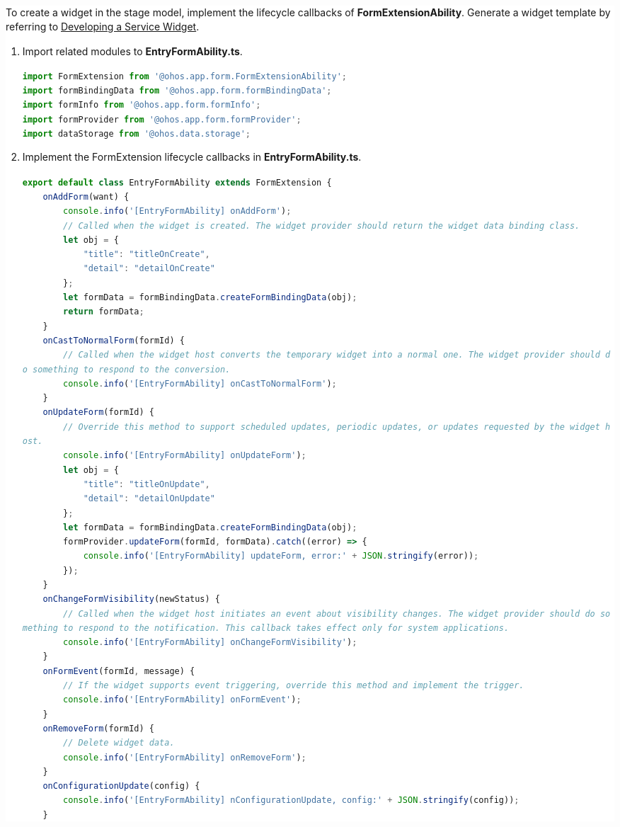 To create a widget in the stage model, implement the lifecycle callbacks of **FormExtensionAbility**. Generate a widget template by referring to [Developing a Service Widget](https://developer.harmonyos.com/en/docs/documentation/doc-guides/ohos-development-service-widget-0000001263280425).

1. Import related modules to **EntryFormAbility.ts**.
   
   ```ts
   import FormExtension from '@ohos.app.form.FormExtensionAbility';
   import formBindingData from '@ohos.app.form.formBindingData';
   import formInfo from '@ohos.app.form.formInfo';
   import formProvider from '@ohos.app.form.formProvider';
   import dataStorage from '@ohos.data.storage';
   ```

2. Implement the FormExtension lifecycle callbacks in **EntryFormAbility.ts**.
   
   ```ts
   export default class EntryFormAbility extends FormExtension {
       onAddForm(want) {
           console.info('[EntryFormAbility] onAddForm');
           // Called when the widget is created. The widget provider should return the widget data binding class.
           let obj = {
               "title": "titleOnCreate",
               "detail": "detailOnCreate"
           };
           let formData = formBindingData.createFormBindingData(obj);
           return formData;
       }
       onCastToNormalForm(formId) {
           // Called when the widget host converts the temporary widget into a normal one. The widget provider should do something to respond to the conversion.
           console.info('[EntryFormAbility] onCastToNormalForm');
       }
       onUpdateForm(formId) {
           // Override this method to support scheduled updates, periodic updates, or updates requested by the widget host.
           console.info('[EntryFormAbility] onUpdateForm');
           let obj = {
               "title": "titleOnUpdate",
               "detail": "detailOnUpdate"
           };
           let formData = formBindingData.createFormBindingData(obj);
           formProvider.updateForm(formId, formData).catch((error) => {
               console.info('[EntryFormAbility] updateForm, error:' + JSON.stringify(error));
           });
       }
       onChangeFormVisibility(newStatus) {
           // Called when the widget host initiates an event about visibility changes. The widget provider should do something to respond to the notification. This callback takes effect only for system applications.
           console.info('[EntryFormAbility] onChangeFormVisibility');
       }
       onFormEvent(formId, message) {
           // If the widget supports event triggering, override this method and implement the trigger.
           console.info('[EntryFormAbility] onFormEvent');
       }
       onRemoveForm(formId) {
           // Delete widget data.
           console.info('[EntryFormAbility] onRemoveForm');
       }
       onConfigurationUpdate(config) {
           console.info('[EntryFormAbility] nConfigurationUpdate, config:' + JSON.stringify(config));
       }
   ```